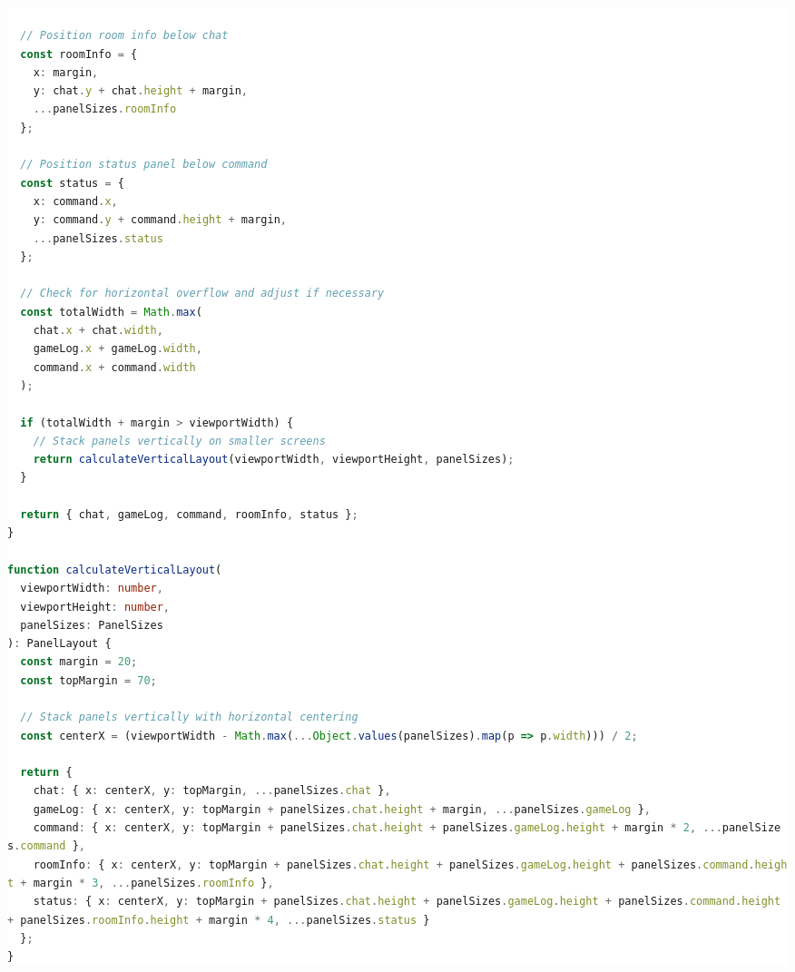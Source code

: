```typescript

  // Position room info below chat
  const roomInfo = {
    x: margin,
    y: chat.y + chat.height + margin,
    ...panelSizes.roomInfo
  };

  // Position status panel below command
  const status = {
    x: command.x,
    y: command.y + command.height + margin,
    ...panelSizes.status
  };

  // Check for horizontal overflow and adjust if necessary
  const totalWidth = Math.max(
    chat.x + chat.width,
    gameLog.x + gameLog.width,
    command.x + command.width
  );

  if (totalWidth + margin > viewportWidth) {
    // Stack panels vertically on smaller screens
    return calculateVerticalLayout(viewportWidth, viewportHeight, panelSizes);
  }

  return { chat, gameLog, command, roomInfo, status };
}

function calculateVerticalLayout(
  viewportWidth: number,
  viewportHeight: number,
  panelSizes: PanelSizes
): PanelLayout {
  const margin = 20;
  const topMargin = 70;

  // Stack panels vertically with horizontal centering
  const centerX = (viewportWidth - Math.max(...Object.values(panelSizes).map(p => p.width))) / 2;

  return {
    chat: { x: centerX, y: topMargin, ...panelSizes.chat },
    gameLog: { x: centerX, y: topMargin + panelSizes.chat.height + margin, ...panelSizes.gameLog },
    command: { x: centerX, y: topMargin + panelSizes.chat.height + panelSizes.gameLog.height + margin * 2, ...panelSizes.command },
    roomInfo: { x: centerX, y: topMargin + panelSizes.chat.height + panelSizes.gameLog.height + panelSizes.command.height + margin * 3, ...panelSizes.roomInfo },
    status: { x: centerX, y: topMargin + panelSizes.chat.height + panelSizes.gameLog.height + panelSizes.command.height + panelSizes.roomInfo.height + margin * 4, ...panelSizes.status }
  };
}
```
